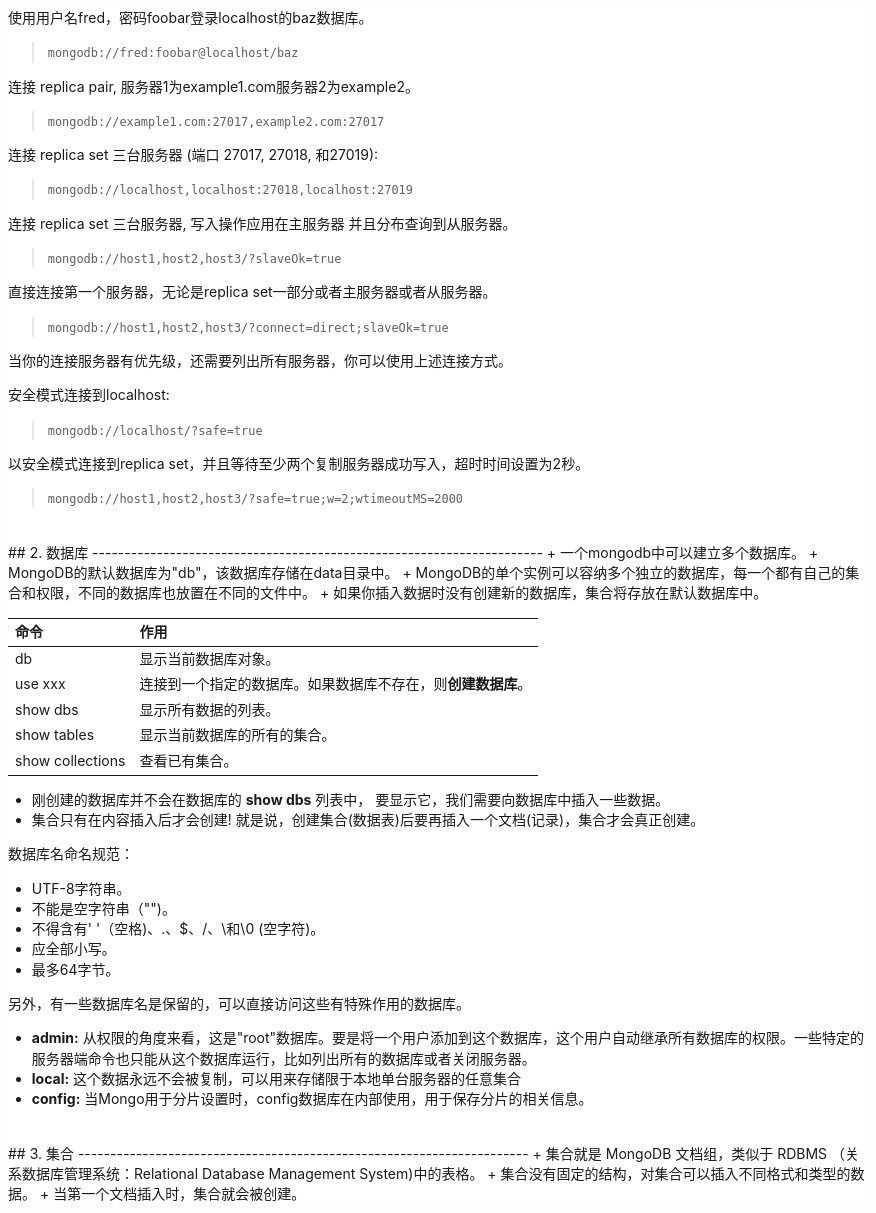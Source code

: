 使用用户名fred，密码foobar登录localhost的baz数据库。
>`mongodb://fred:foobar@localhost/baz`

连接 replica pair, 服务器1为example1.com服务器2为example2。
>`mongodb://example1.com:27017,example2.com:27017`

连接 replica set 三台服务器 (端口 27017, 27018, 和27019):
>`mongodb://localhost,localhost:27018,localhost:27019`

连接 replica set 三台服务器, 写入操作应用在主服务器 并且分布查询到从服务器。
>`mongodb://host1,host2,host3/?slaveOk=true`

直接连接第一个服务器，无论是replica set一部分或者主服务器或者从服务器。
>`mongodb://host1,host2,host3/?connect=direct;slaveOk=true`

当你的连接服务器有优先级，还需要列出所有服务器，你可以使用上述连接方式。

安全模式连接到localhost: 
>`mongodb://localhost/?safe=true`

以安全模式连接到replica set，并且等待至少两个复制服务器成功写入，超时时间设置为2秒。
>`mongodb://host1,host2,host3/?safe=true;w=2;wtimeoutMS=2000`

<br>
## 2. 数据库
----------------------------------------------------------------------
+ 一个mongodb中可以建立多个数据库。
+ MongoDB的默认数据库为"db"，该数据库存储在data目录中。
+ MongoDB的单个实例可以容纳多个独立的数据库，每一个都有自己的集合和权限，不同的数据库也放置在不同的文件中。
+ 如果你插入数据时没有创建新的数据库，集合将存放在默认数据库中。

命令 | 作用
:---|:---
db | 显示当前数据库对象。
use xxx | 连接到一个指定的数据库。如果数据库不存在，则**创建数据库**。
show dbs | 显示所有数据的列表。
show tables | 显示当前数据库的所有的集合。
show collections | 查看已有集合。

+ 刚创建的数据库并不会在数据库的 **show dbs** 列表中， 要显示它，我们需要向数据库中插入一些数据。
+ 集合只有在内容插入后才会创建!  就是说，创建集合(数据表)后要再插入一个文档(记录)，集合才会真正创建。

数据库名命名规范：
+ UTF-8字符串。
+ 不能是空字符串（"")。
+ 不得含有' '（空格)、.、$、/、\和\0 (空字符)。
+ 应全部小写。
+ 最多64字节。

另外，有一些数据库名是保留的，可以直接访问这些有特殊作用的数据库。
+ **admin:** 从权限的角度来看，这是"root"数据库。要是将一个用户添加到这个数据库，这个用户自动继承所有数据库的权限。一些特定的服务器端命令也只能从这个数据库运行，比如列出所有的数据库或者关闭服务器。
+ **local:** 这个数据永远不会被复制，可以用来存储限于本地单台服务器的任意集合
+ **config:** 当Mongo用于分片设置时，config数据库在内部使用，用于保存分片的相关信息。

<br>
## 3. 集合
----------------------------------------------------------------------
+ 集合就是 MongoDB 文档组，类似于 RDBMS （关系数据库管理系统：Relational Database Management System)中的表格。
+ 集合没有固定的结构，对集合可以插入不同格式和类型的数据。
+ 当第一个文档插入时，集合就会被创建。

